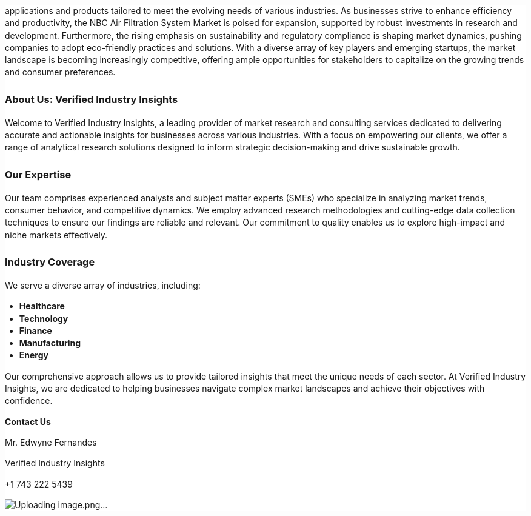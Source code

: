 applications and products tailored to meet the evolving needs of various industries. As businesses strive to enhance efficiency and productivity, the NBC Air Filtration System Market is poised for expansion, supported by robust investments in research and development. Furthermore, the rising emphasis on sustainability and regulatory compliance is shaping market dynamics, pushing companies to adopt eco-friendly practices and solutions. With a diverse array of key players and emerging startups, the market landscape is becoming increasingly competitive, offering ample opportunities for stakeholders to capitalize on the growing trends and consumer preferences.</p><h3>About Us: Verified Industry Insights</h3><p>Welcome to Verified Industry Insights, a leading provider of market research and consulting services dedicated to delivering accurate and actionable insights for businesses across various industries. With a focus on empowering our clients, we offer a range of analytical research solutions designed to inform strategic decision-making and drive sustainable growth.</p><h3>Our Expertise</h3><p>Our team comprises experienced analysts and subject matter experts (SMEs) who specialize in analyzing market trends, consumer behavior, and competitive dynamics. We employ advanced research methodologies and cutting-edge data collection techniques to ensure our findings are reliable and relevant. Our commitment to quality enables us to explore high-impact and niche markets effectively.</p><h3>Industry Coverage</h3><p>We serve a diverse array of industries, including:</p><ul><li><strong>Healthcare</strong></li><li><strong>Technology</strong></li><li><strong>Finance</strong></li><li><strong>Manufacturing</strong></li><li><strong>Energy</strong></li></ul><p>Our comprehensive approach allows us to provide tailored insights that meet the unique needs of each sector. At Verified Industry Insights, we are dedicated to helping businesses navigate complex market landscapes and achieve their objectives with confidence.</p><p><strong>Contact Us</strong></p><p>Mr. Edwyne Fernandes</p><p><a href="https://www.verifiedindustryinsights.com/">Verified Industry Insights</a></p><p>+1 743 222 5439</p>
![Uploading image.png…]()
